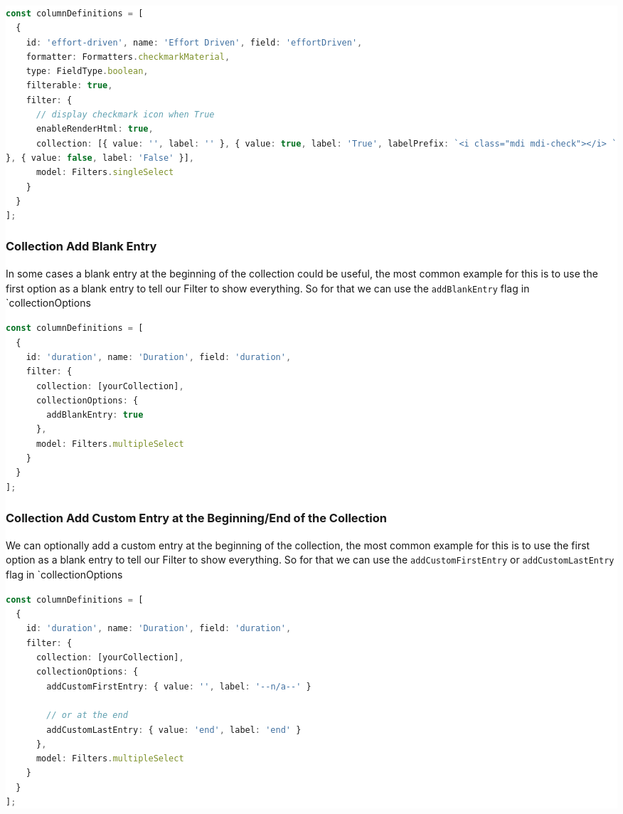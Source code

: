 ```typescript
const columnDefinitions = [
  {
    id: 'effort-driven', name: 'Effort Driven', field: 'effortDriven',
    formatter: Formatters.checkmarkMaterial,
    type: FieldType.boolean,
    filterable: true,
    filter: {
      // display checkmark icon when True
      enableRenderHtml: true,
      collection: [{ value: '', label: '' }, { value: true, label: 'True', labelPrefix: `<i class="mdi mdi-check"></i> ` }, { value: false, label: 'False' }],
      model: Filters.singleSelect
    }
  }
];
```

### Collection Add Blank Entry
In some cases a blank entry at the beginning of the collection could be useful, the most common example for this is to use the first option as a blank entry to tell our Filter to show everything. So for that we can use the `addBlankEntry` flag in `collectionOptions

```typescript
const columnDefinitions = [
  {
    id: 'duration', name: 'Duration', field: 'duration',
    filter: {
      collection: [yourCollection],
      collectionOptions: {
        addBlankEntry: true
      },
      model: Filters.multipleSelect
    }
  }
];
```

### Collection Add Custom Entry at the Beginning/End of the Collection
We can optionally add a custom entry at the beginning of the collection, the most common example for this is to use the first option as a blank entry to tell our Filter to show everything. So for that we can use the `addCustomFirstEntry` or `addCustomLastEntry` flag in `collectionOptions

```typescript
const columnDefinitions = [
  {
    id: 'duration', name: 'Duration', field: 'duration',
    filter: {
      collection: [yourCollection],
      collectionOptions: {
        addCustomFirstEntry: { value: '', label: '--n/a--' }

        // or at the end
        addCustomLastEntry: { value: 'end', label: 'end' }
      },
      model: Filters.multipleSelect
    }
  }
];
```
